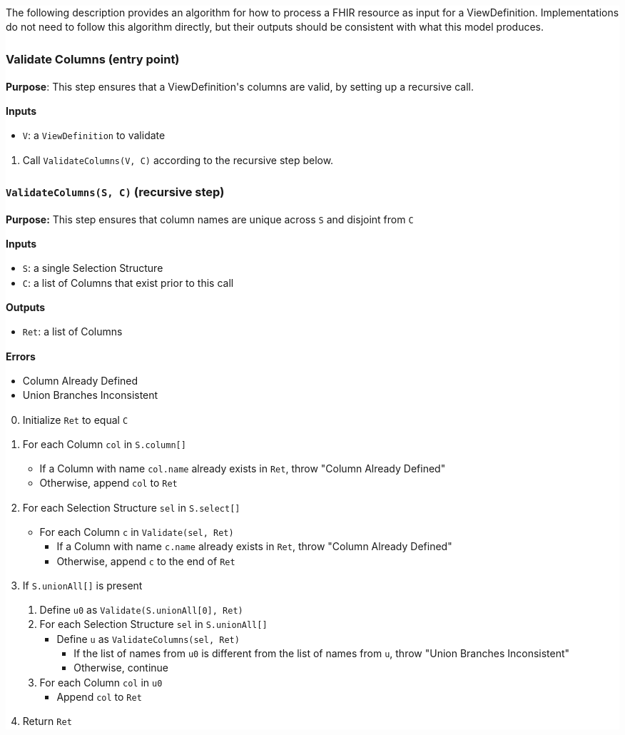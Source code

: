 The following description provides an algorithm for how to process a FHIR
resource as input for a ViewDefinition. Implementations do not need to follow
this algorithm directly, but their outputs should be consistent with what this
model produces.

### Validate Columns (entry point)

**Purpose**: This step ensures that a ViewDefinition's columns are valid, by setting up a recursive call.

**Inputs**

-   `V`: a `ViewDefinition` to validate

1. Call `ValidateColumns(V, C)` according to the recursive step below.

### `ValidateColumns(S, C)` (recursive step)

**Purpose:** This step ensures that column names are unique across `S` and disjoint from `C`

**Inputs**

-   `S`: a single Selection Structure
-   `C`: a list of Columns that exist prior to this call

**Outputs**

-   `Ret`: a list of Columns

**Errors**

-   Column Already Defined
-   Union Branches Inconsistent

0. Initialize `Ret` to equal `C`

1. For each Column `col` in `S.column[]`

    - If a Column with name `col.name` already exists in `Ret`, throw "Column Already Defined"
    - Otherwise, append `col` to `Ret`

2. For each Selection Structure `sel` in `S.select[]`

    - For each Column `c` in `Validate(sel, Ret)`
        - If a Column with name `c.name` already exists in `Ret`, throw "Column Already Defined"
        - Otherwise, append `c` to the end of `Ret`

3. If `S.unionAll[]` is present

    1. Define `u0` as `Validate(S.unionAll[0], Ret)`
    2. For each Selection Structure `sel` in `S.unionAll[]`
        - Define `u` as `ValidateColumns(sel, Ret)`
            - If the list of names from `u0` is different from the list of names from `u`, throw "Union Branches Inconsistent"
            - Otherwise, continue
    3. For each Column `col` in `u0`
        - Append `col` to `Ret`

4. Return `Ret`
